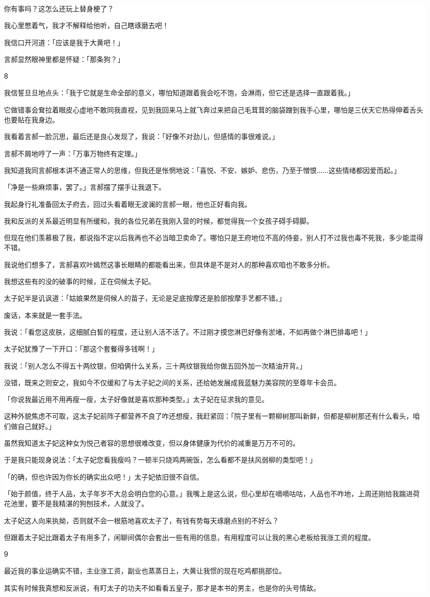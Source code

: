 你有事吗？这怎么还玩上替身梗了？

我心里憋着气，我才不解释给他听，自己瞎琢磨去吧！

我信口开河道：「应该是我于大黄吧！」

言郝显然眼神里都是怀疑：「那条狗？」

8

我信誓旦旦地点头：「我于它就是生命全部的意义，哪怕知道跟着我会吃不饱，会淋雨，但它还是选择一直跟着我。」

它做错事会耷拉着眼皮心虚地不敢同我直视，见到我回来马上就飞奔过来把自己毛茸茸的脑袋蹭到我手心里，哪怕是三伏天它热得伸着舌头也要贴在我身边。

我看着言郝一脸沉思，最后还是良心发现了，我说：「好像不对劲儿，但感情的事很难说。」

言郝不屑地哼了一声：「万事万物终有定理。」

我知道我同言郝根本讲不通正常人的思维，但我还是怅惘地说：「喜悦、不安、嫉妒、悲伤，乃至于憎恨……这些情绪都因爱而起。」

「净是一些麻烦事，罢了。」言郝摆了摆手让我退下。

我起身行礼准备回太子府去，回过头看着眼无波澜的言郝一眼，他也正好看向我。

我和反派的关系最近明显有所缓和，我的各位兄弟在我刚入营的时候，都觉得我一个女孩子碍手碍脚。

但现在他们羡慕极了我，都说指不定以后我再也不必当暗卫卖命了。哪怕只是王府地位不高的侍妾，别人打不过我也毒不死我，多少能混得不错。

我说他们想多了，言郝喜欢叶嫣然这事长眼睛的都能看出来，但具体是不是对人的那种喜欢咱也不敢多分析。

我想这些有的没的破事的时候，正在伺候太子妃。

太子妃半是讥讽道：「姑娘果然是伺候人的苗子，无论是足底按摩还是脸部按摩手艺都不错。」

废话，本来就是一套手法。

我说：「看您这皮肤，这细腻白皙的程度，还让别人活不活了。不过刚才摸您淋巴好像有淤堵，不如再做个淋巴排毒吧！」

太子妃犹豫了一下开口：「那这个套餐得多钱啊！」

我说：「别人怎么不得五十两纹银，但咱俩什么关系，三十两纹银我给你做五回外加一次精油开背。」

没错，既来之则安之，我如今不仅缓和了与太子妃之间的关系，还给她发展成我蓝魅力美容院的至尊年卡会员。

「你说我最近用不用再瘦一瘦，太子好像就是喜欢那种类型。」太子妃在征求我的意见。

这种外貌焦虑不可取，这太子妃前阵子都营养不良了咋还想瘦，我赶紧回：「院子里有一颗柳树那叫新鲜，但都是柳树那还有什么看头，咱们做自己就好。」

虽然我知道太子妃这种女为悦己者容的思想很难改变，但以身体健康为代价的减重是万万不可的。

于是我只能现身说法：「太子妃您看我瘦吗？一顿半只烧鸡两碗饭，怎么看都不是扶风弱柳的类型吧！」

「的确，但也许因为你长的确实出众吧！」太子妃依旧很不自信。

「始于颜值，终于人品，太子年岁不大总会明白您的心意。」我嘴上是这么说，但心里却在嘀嘀咕咕，人品也不咋地，上周还刚给我踹进荷花池里，要不是我精湛的狗刨技术，人就没了。

太子妃这人向来执拗，否则就不会一根筋地喜欢太子了，有钱有势每天琢磨点别的不好么？

但跟着太子妃比跟着太子有用多了，闲聊间偶尔会套出一些有用的信息，有用程度可以让我的黑心老板给我涨工资的程度。

9

最近我的事业运确实不错，主业涨工资，副业也蒸蒸日上，大黄让我惯的现在吃鸡都挑部位。

其实有时候我真想和反派说，有盯太子的功夫不如看看五皇子，那才是本书的男主，也是你的头号情敌。
